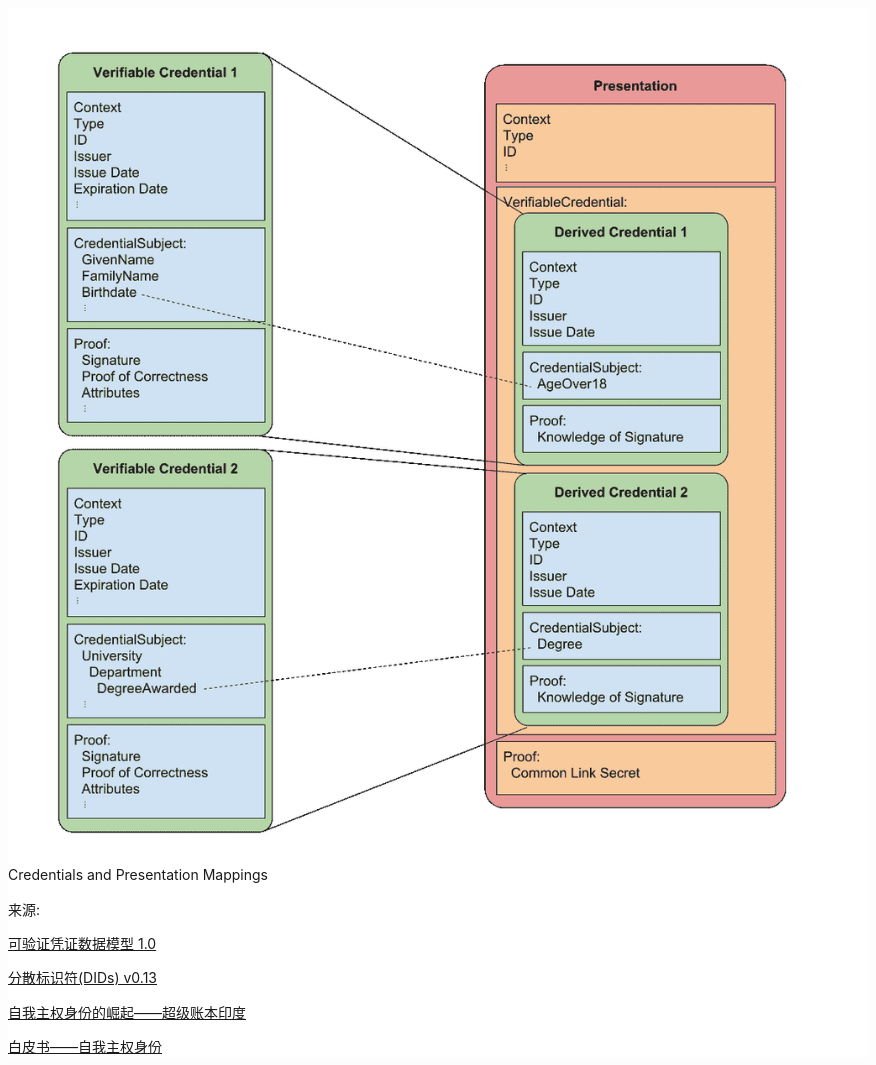 ![](img/f195fe1a9b1811811ad8677cacbceff7.png)

Credentials and Presentation Mappings

来源:

[可验证凭证数据模型 1.0](https://www.w3.org/TR/2019/CR-verifiable-claims-data-model-20190328/)

[分散标识符(DIDs) v0.13](https://w3c-ccg.github.io/did-spec)

[自我主权身份的崛起——超级账本印度](https://wso2.com/blog/research/the-rise-of-self-sovereign-identity-hyperledger-indy)

[白皮书——自我主权身份](https://www.egiz.gv.at/en/projekte/178-Whitepaper-Self-Sovereign-Identity-)